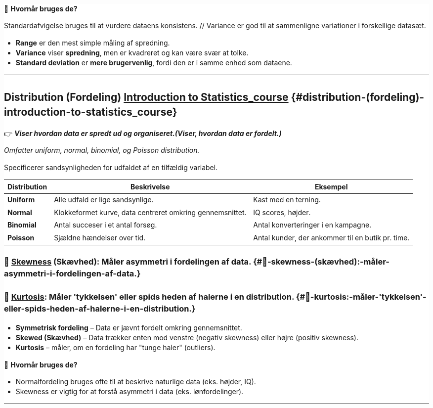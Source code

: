 📌 **Hvornår bruges de?**

Standardafvigelse bruges til at vurdere dataens konsistens. // Variance er god til at sammenligne variationer i forskellige datasæt.

* **Range** er den mest simple måling af spredning.  
* **Variance** viser **spredning**, men er kvadreret og kan være svær at tolke.  
* **Standard deviation** er **mere brugervenlig**, fordi den er i samme enhed som dataene.

---

## Distribution (Fordeling)	 [Introduction to Statistics\_course](https://docs.google.com/document/d/1BN4mQUCqPiZpfoauO1y2WW1TIL7_I6X1Q8ad6CRk0K4/edit?tab=t.kww9t2njccn8) {#distribution-(fordeling)-introduction-to-statistics_course}

👉 ***Viser hvordan data er spredt ud og organiseret.(Viser, hvordan data er fordelt.)***

*Omfatter uniform, normal, binomial, og Poisson distribution.*

Specificerer sandsynligheden for udfaldet af en tilfældig variabel. 

| Distribution | Beskrivelse | Eksempel |
| ----- | ----- | ----- |
| **Uniform** | Alle udfald er lige sandsynlige. | Kast med en terning. |
| **Normal** | Klokkeformet kurve, data centreret omkring gennemsnittet. | IQ scores, højder. |
| **Binomial** | Antal succeser i et antal forsøg. | Antal konverteringer i en kampagne. |
| **Poisson** | Sjældne hændelser over tid. | Antal kunder, der ankommer til en butik pr. time. |

###  🔹 [**Skewness**](https://docs.google.com/document/d/1BN4mQUCqPiZpfoauO1y2WW1TIL7_I6X1Q8ad6CRk0K4/edit?tab=t.yfd9y62mrjqu) **(Skævhed)**: Måler asymmetri i fordelingen af data. {#🔹-skewness-(skævhed):-måler-asymmetri-i-fordelingen-af-data.}

### 🔹 [**Kurtosis**](https://docs.google.com/document/d/1BN4mQUCqPiZpfoauO1y2WW1TIL7_I6X1Q8ad6CRk0K4/edit?tab=t.kp9qwdi696kv): Måler 'tykkelsen' eller spids heden af halerne i en distribution. {#🔹-kurtosis:-måler-'tykkelsen'-eller-spids-heden-af-halerne-i-en-distribution.}

* **Symmetrisk fordeling** – Data er jævnt fordelt omkring gennemsnittet.  
* **Skewed (Skævhed)** – Data trækker enten mod venstre (negativ skewness) eller højre (positiv skewness).  
* **Kurtosis** – måler, om en fordeling har "tunge haler" (outliers).

📌 **Hvornår bruges de?**

* Normalfordeling bruges ofte til at beskrive naturlige data (eks. højder, IQ).  
* Skewness er vigtig for at forstå asymmetri i data (eks. lønfordelinger).

---
